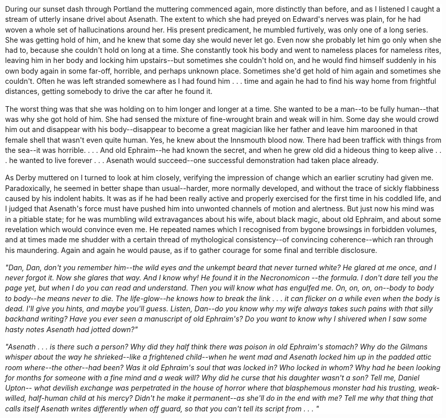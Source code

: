 During our sunset dash through Portland the muttering commenced again, more
distinctly than before, and as I listened I caught a stream of utterly insane drivel about Asenath.
The extent to which she had preyed on Edward's nerves was plain, for he had woven a whole
set of hallucinations around her. His present predicament, he mumbled furtively, was only one
of a long series. She was getting hold of him, and he knew that some day she would never let
go. Even now she probably let him go only when she had to, because she couldn't hold on
long at a time. She constantly took his body and went to nameless places for nameless rites,
leaving him in her body and locking him upstairs--but sometimes she couldn't hold
on, and he would find himself suddenly in his own body again in some far-off, horrible, and
perhaps unknown place. Sometimes she'd get hold of him again and sometimes she couldn't.
Often he was left stranded somewhere as I had found him . . . time and again
he had to find his way home from frightful distances, getting somebody to drive the car after
he found it.

The worst thing was that she was holding on to him longer and longer at a time.
She wanted to be a man--to be fully human--that was why she got hold of him. She had
sensed the mixture of fine-wrought brain and weak will in him. Some day she would crowd him
out and disappear with his body--disappear to become a great magician like her father and
leave him marooned in that female shell that wasn't even quite human. Yes, he knew about
the Innsmouth blood now. There had been traffick with things from the sea--it was
horrible. . . . And old Ephraim--he had known the secret, and when he grew old
did a hideous thing to keep alive . . . he wanted to live
forever . . . Asenath would succeed--one successful demonstration had taken
place already.

As Derby muttered on I turned to look at him closely, verifying the impression
of change which an earlier scrutiny had given me. Paradoxically, he seemed in better shape than
usual--harder, more normally developed, and without the trace of sickly flabbiness caused
by his indolent habits. It was as if he had been really active and properly exercised for the
first time in his coddled life, and I judged that Asenath's force must have pushed him
into unwonted channels of motion and alertness. But just now his mind was in a pitiable state;
for he was mumbling wild extravagances about his wife, about black magic, about old Ephraim,
and about some revelation which would convince even me. He repeated names which I recognised
from bygone browsings in forbidden volumes, and at times made me shudder with a certain thread
of mythological consistency--of convincing coherence--which ran through his maundering.
Again and again he would pause, as if to gather courage for some final and terrible disclosure.

_"Dan, Dan, don't you remember him--the wild eyes and the unkempt
beard that never turned white? He glared at me once, and I never forgot it. Now she glares
that way. And I know why!  He found it in the Necronomicon --the formula. I
don't dare tell you the page yet, but when I do you can read and understand. Then you
will know what has engulfed me. On, on, on, on--body to body to body--he means never
to die. The life-glow--he knows how to break the link . . . it can flicker
on a while even when the body is dead. I'll give you hints, and maybe you'll guess.
Listen, Dan--do you know why my wife always takes such pains with that silly backhand writing?
Have you ever seen a manuscript of old Ephraim's? Do you want to know why I shivered when
I saw some hasty notes Asenath had jotted down?"_

_"Asenath . . . is there such a person? Why did
they half think there was poison in old Ephraim's stomach? Why do the Gilmans whisper
about the way he shrieked--like a frightened child--when he went mad and Asenath locked
him up in the padded attic room where--the other--had been? Was it old Ephraim's
soul that was locked in? Who locked in whom? Why had he been looking for months for someone
with a fine mind and a weak will? Why did he curse that his daughter wasn't a son? Tell
me, Daniel Upton-- what devilish exchange was perpetrated in the house of horror where
that blasphemous monster had his trusting, weak-willed, half-human child at his mercy? Didn't
he make it permanent--as she'll do in the end with me? Tell me why that thing that
calls itself Asenath writes differently when off guard, so that you can't tell its
script from . . . "_
